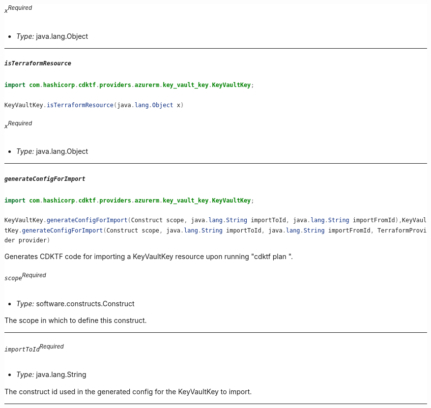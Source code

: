 ###### `x`<sup>Required</sup> <a name="x" id="@cdktf/provider-azurerm.keyVaultKey.KeyVaultKey.isTerraformElement.parameter.x"></a>

- *Type:* java.lang.Object

---

##### `isTerraformResource` <a name="isTerraformResource" id="@cdktf/provider-azurerm.keyVaultKey.KeyVaultKey.isTerraformResource"></a>

```java
import com.hashicorp.cdktf.providers.azurerm.key_vault_key.KeyVaultKey;

KeyVaultKey.isTerraformResource(java.lang.Object x)
```

###### `x`<sup>Required</sup> <a name="x" id="@cdktf/provider-azurerm.keyVaultKey.KeyVaultKey.isTerraformResource.parameter.x"></a>

- *Type:* java.lang.Object

---

##### `generateConfigForImport` <a name="generateConfigForImport" id="@cdktf/provider-azurerm.keyVaultKey.KeyVaultKey.generateConfigForImport"></a>

```java
import com.hashicorp.cdktf.providers.azurerm.key_vault_key.KeyVaultKey;

KeyVaultKey.generateConfigForImport(Construct scope, java.lang.String importToId, java.lang.String importFromId),KeyVaultKey.generateConfigForImport(Construct scope, java.lang.String importToId, java.lang.String importFromId, TerraformProvider provider)
```

Generates CDKTF code for importing a KeyVaultKey resource upon running "cdktf plan <stack-name>".

###### `scope`<sup>Required</sup> <a name="scope" id="@cdktf/provider-azurerm.keyVaultKey.KeyVaultKey.generateConfigForImport.parameter.scope"></a>

- *Type:* software.constructs.Construct

The scope in which to define this construct.

---

###### `importToId`<sup>Required</sup> <a name="importToId" id="@cdktf/provider-azurerm.keyVaultKey.KeyVaultKey.generateConfigForImport.parameter.importToId"></a>

- *Type:* java.lang.String

The construct id used in the generated config for the KeyVaultKey to import.

---